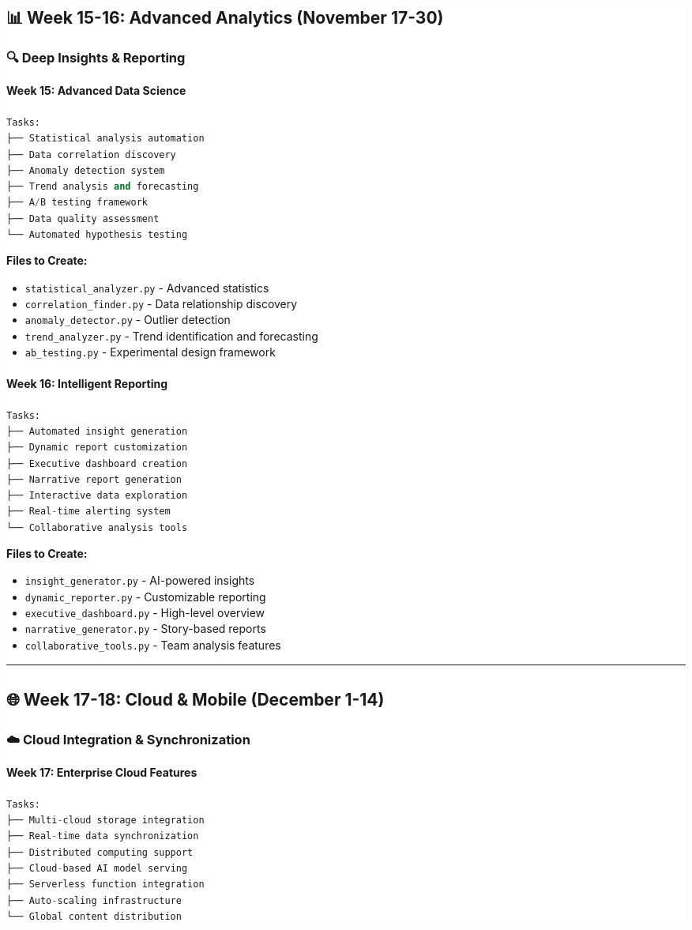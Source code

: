 
## 📊 Week 15-16: Advanced Analytics (November 17-30)

### 🔍 Deep Insights & Reporting

#### Week 15: Advanced Data Science
```python
Tasks:
├── Statistical analysis automation
├── Data correlation discovery
├── Anomaly detection system
├── Trend analysis and forecasting
├── A/B testing framework
├── Data quality assessment
└── Automated hypothesis testing
```

**Files to Create:**
- `statistical_analyzer.py` - Advanced statistics
- `correlation_finder.py` - Data relationship discovery
- `anomaly_detector.py` - Outlier detection
- `trend_analyzer.py` - Trend identification and forecasting
- `ab_testing.py` - Experimental design framework

#### Week 16: Intelligent Reporting
```python
Tasks:
├── Automated insight generation
├── Dynamic report customization
├── Executive dashboard creation
├── Narrative report generation
├── Interactive data exploration
├── Real-time alerting system
└── Collaborative analysis tools
```

**Files to Create:**
- `insight_generator.py` - AI-powered insights
- `dynamic_reporter.py` - Customizable reporting
- `executive_dashboard.py` - High-level overview
- `narrative_generator.py` - Story-based reports
- `collaborative_tools.py` - Team analysis features

---

## 🌐 Week 17-18: Cloud & Mobile (December 1-14)

### ☁️ Cloud Integration & Synchronization

#### Week 17: Enterprise Cloud Features
```python
Tasks:
├── Multi-cloud storage integration
├── Real-time data synchronization
├── Distributed computing support
├── Cloud-based AI model serving
├── Serverless function integration
├── Auto-scaling infrastructure
└── Global content distribution
```
